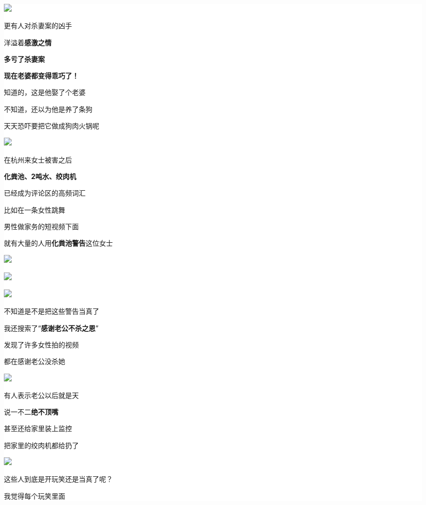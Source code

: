 ![](https://images.weserv.nl/?url=https%3A//mmbiz.qpic.cn/sz_mmbiz_png/8tGMDGvnWZAc8lqQSlbfHNJuPMXKhHibnpZlicU4I8OyFqwSicpv91Ux966iaKlL5ibYLJOsXGNX88EFLqXtuzCzhtg/640%3Fwx_fmt%3Dpng)

更有人对杀妻案的凶手

洋溢着**感激之情**

**多亏了杀妻案**

**现在老婆都变得乖巧了！**

知道的，这是他娶了个老婆

不知道，还以为他是养了条狗

天天恐吓要把它做成狗肉火锅呢

![](https://images.weserv.nl/?url=https%3A//mmbiz.qpic.cn/sz_mmbiz_png/8tGMDGvnWZAc8lqQSlbfHNJuPMXKhHibn8E4sLexUIibPiaN27XicplJzuq3t7WsPNFAksuu1GvBmq762eMXzH4lTQ/640%3Fwx_fmt%3Dpng)

在杭州来女士被害之后

**化粪池、2吨水、绞肉机**

已经成为评论区的高频词汇

比如在一条女性跳舞

男性做家务的短视频下面

就有大量的人用**化粪池警告**这位女士

![](https://images.weserv.nl/?url=https%3A//mmbiz.qpic.cn/sz_mmbiz_png/8tGMDGvnWZAc8lqQSlbfHNJuPMXKhHibnCdqEHty7fgIcFDYS7HdP4NN91GxOuKz2rsia375ib8hhbrI74A7GUXSw/640%3Fwx_fmt%3Dpng)

![](https://images.weserv.nl/?url=https%3A//mmbiz.qpic.cn/sz_mmbiz_png/8tGMDGvnWZAc8lqQSlbfHNJuPMXKhHibnzdCWsicl32OIfVwkN7QkQiaM7IbHTSYJhHtibyqjnw3jicCUt1iamNUwLdQ/640%3Fwx_fmt%3Dpng)

![](https://images.weserv.nl/?url=https%3A//mmbiz.qpic.cn/sz_mmbiz_png/8tGMDGvnWZAc8lqQSlbfHNJuPMXKhHibnTqbmgF28dBw8qdYibFBeFnV43P6b7tHrjvdzr2jw96XayCRBDtZo9xA/640%3Fwx_fmt%3Dpng)

不知道是不是把这些警告当真了

我还搜索了“**感谢老公不杀之恩**”

发现了许多女性拍的视频

都在感谢老公没杀她

![](https://images.weserv.nl/?url=https%3A//mmbiz.qpic.cn/sz_mmbiz_png/8tGMDGvnWZAc8lqQSlbfHNJuPMXKhHibnBoJlXJL7FEOrUrpvAt2JiaT1fAibOicIR8pflnteVVVFiaQKnONTqNyA2g/640%3Fwx_fmt%3Dpng)

有人表示老公以后就是天

说一不二**绝不顶嘴**

甚至还给家里装上监控

把家里的绞肉机都给扔了

![](https://images.weserv.nl/?url=https%3A//mmbiz.qpic.cn/sz_mmbiz_png/8tGMDGvnWZAc8lqQSlbfHNJuPMXKhHibnyHa2nd2D93xTMD3nYXfSzDV5FSVHPcibprfHWVzYsLvZ63uQV82KjuQ/640%3Fwx_fmt%3Dpng)

这些人到底是开玩笑还是当真了呢？

我觉得每个玩笑里面
